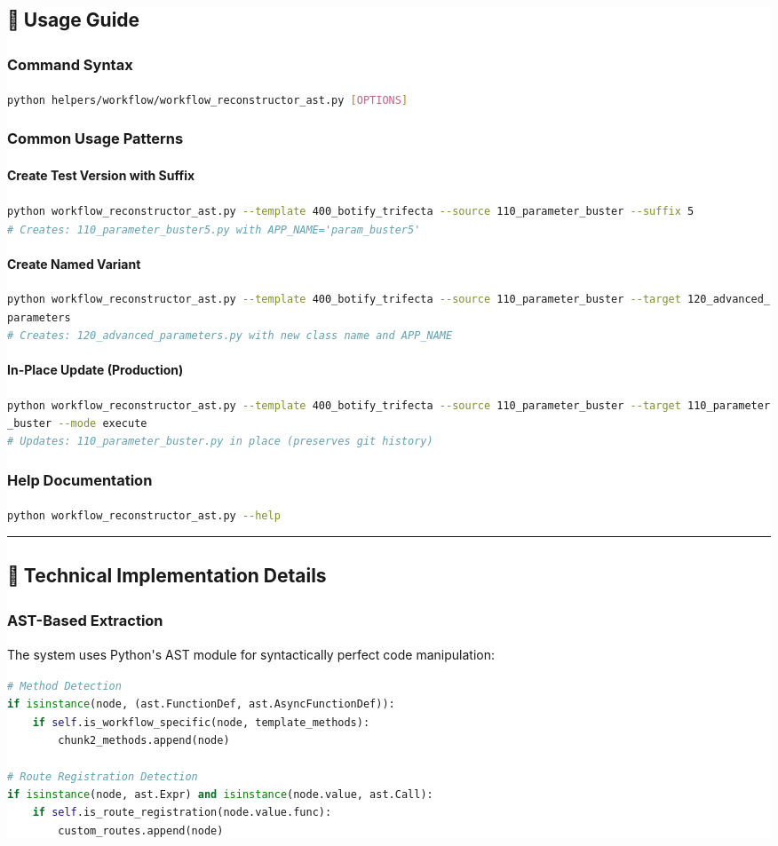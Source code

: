 
## 🚀 **Usage Guide**

### **Command Syntax**
```bash
python helpers/workflow/workflow_reconstructor_ast.py [OPTIONS]
```

### **Common Usage Patterns**

#### **Create Test Version with Suffix**
```bash
python workflow_reconstructor_ast.py --template 400_botify_trifecta --source 110_parameter_buster --suffix 5
# Creates: 110_parameter_buster5.py with APP_NAME='param_buster5'
```

#### **Create Named Variant**
```bash
python workflow_reconstructor_ast.py --template 400_botify_trifecta --source 110_parameter_buster --target 120_advanced_parameters
# Creates: 120_advanced_parameters.py with new class name and APP_NAME
```

#### **In-Place Update (Production)**
```bash
python workflow_reconstructor_ast.py --template 400_botify_trifecta --source 110_parameter_buster --target 110_parameter_buster --mode execute
# Updates: 110_parameter_buster.py in place (preserves git history)
```

### **Help Documentation**
```bash
python workflow_reconstructor_ast.py --help
```

---

## 🔧 **Technical Implementation Details**

### **AST-Based Extraction**
The system uses Python's AST module for syntactically perfect code manipulation:

```python
# Method Detection
if isinstance(node, (ast.FunctionDef, ast.AsyncFunctionDef)):
    if self.is_workflow_specific(node, template_methods):
        chunk2_methods.append(node)

# Route Registration Detection  
if isinstance(node, ast.Expr) and isinstance(node.value, ast.Call):
    if self.is_route_registration(node.value.func):
        custom_routes.append(node)
```
